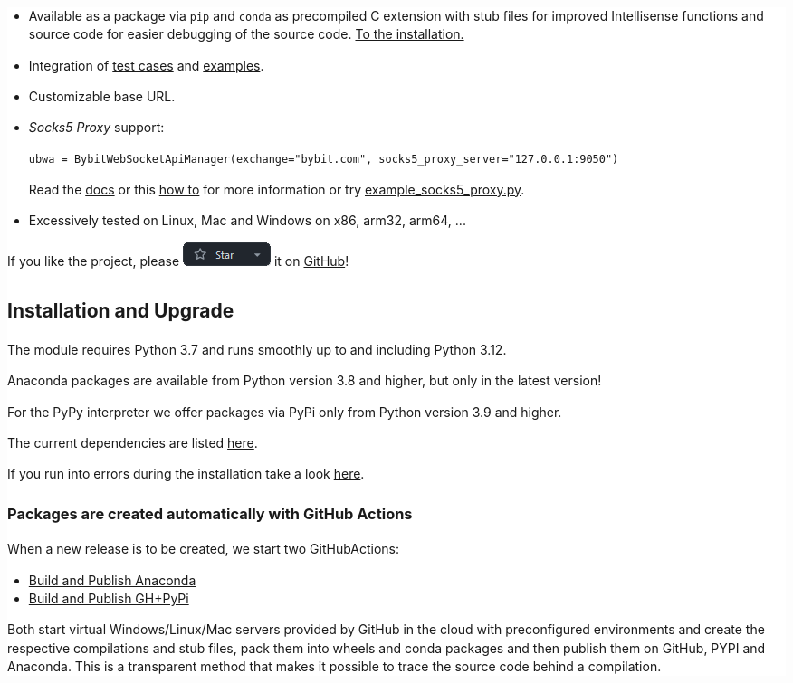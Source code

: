 - Available as a package via `pip` and `conda` as precompiled C extension with stub files for improved Intellisense 
  functions and source code for easier debugging of the source code. [To the installation.](#installation-and-upgrade)

- Integration of [test cases](https://github.com/LUCIT-Systems-and-Development/unicorn-bybit-websocket-api/actions/workflows/unit-tests.yml) and [examples](#examples).

- Customizable base URL.

- *Socks5 Proxy* support:

  ```
  ubwa = BybitWebSocketApiManager(exchange="bybit.com", socks5_proxy_server="127.0.0.1:9050") 
  ```
  
  Read the [docs](https://unicorn-bybit-websocket-api.docs.lucit.tech/unicorn_bybit_websocket_api.html#unicorn_bybit_websocket_api.manager.BybitWebSocketApiManager)
  or this [how to](https://medium.com/@oliverzehentleitner/how-to-connect-to-bybit-com-websockets-using-python-via-a-socks5-proxy-3c5a3e063f12) 
  for more information or try 
  [example_socks5_proxy.py](https://github.com/LUCIT-Systems-and-Development/unicorn-bybit-websocket-api/blob/master/examples/_archive/example_socks5_proxy.py).

- Excessively tested on Linux, Mac and Windows on x86, arm32, arm64, ...

If you like the project, please [![star](https://raw.githubusercontent.com/lucit-systems-and-development/unicorn-bybit-websocket-api/master/images/misc/gh-star.png)](https://github.com/LUCIT-Systems-and-Development/unicorn-bybit-websocket-api/stargazers) it on 
[GitHub](https://github.com/LUCIT-Systems-and-Development/unicorn-bybit-websocket-api)!

## Installation and Upgrade
The module requires Python 3.7 and runs smoothly up to and including Python 3.12.

Anaconda packages are available from Python version 3.8 and higher, but only in the latest version!

For the PyPy interpreter we offer packages via PyPi only from Python version 3.9 and higher.

The current dependencies are listed [here](https://github.com/LUCIT-Systems-and-Development/unicorn-bybit-websocket-api/blob/master/requirements.txt).

If you run into errors during the installation take a look [here](https://github.com/LUCIT-Systems-and-Development/unicorn-bybit-suite/wiki/Installation).

### Packages are created automatically with GitHub Actions
When a new release is to be created, we start two GitHubActions: 

- [Build and Publish Anaconda](https://github.com/LUCIT-Systems-and-Development/unicorn-bybit-websocket-api/actions/workflows/build_conda.yml)
- [Build and Publish GH+PyPi](https://github.com/LUCIT-Systems-and-Development/unicorn-bybit-websocket-api/actions/workflows/build_wheels.yml) 

Both start virtual Windows/Linux/Mac servers provided by GitHub in the cloud with preconfigured environments and 
create the respective compilations and stub files, pack them into wheels and conda packages and then publish them on 
GitHub, PYPI and Anaconda. This is a transparent method that makes it possible to trace the source code behind a 
compilation.

